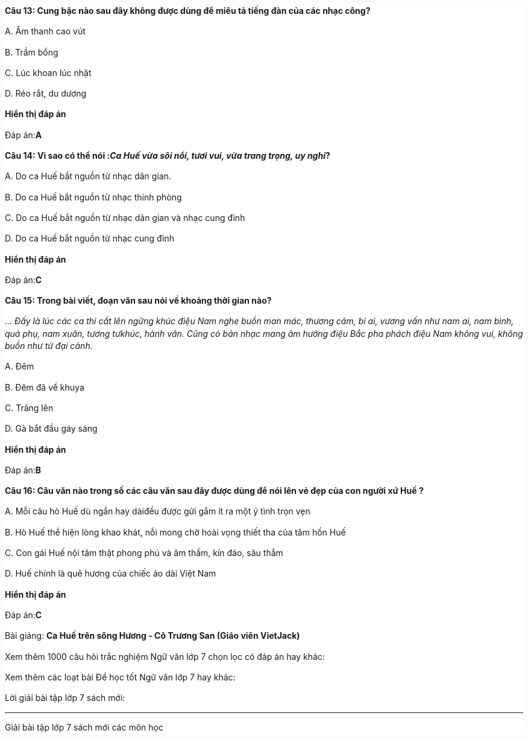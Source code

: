 **Câu 13: Cung bậc nào sau đây không được dùng để miêu tả tiếng đàn của các nhạc công?**

A. Âm thanh cao vút

B. Trầm bổng

C. Lúc khoan lúc nhặt

D. Réo rắt, du dương

**Hiển thị đáp án**

Đáp án:**A**

**Câu 14: Vì sao có thể nói :_Ca Huế vừa sôi nổi, tươi vui, vừa trang trọng, uy nghi_?**

A. Do ca Huế bắt nguồn từ nhạc dân gian.

B. Do ca Huế bắt nguồn từ nhạc thính phòng

C. Do ca Huế bắt nguồn từ nhạc dân gian và nhạc cung đình

D. Do ca Huế bắt nguồn từ nhạc cung đình

**Hiển thị đáp án**

Đáp án:**C**

**Câu 15: Trong bài viết, đoạn văn sau nói về khoảng thời gian nào?**

_… Đấy là lúc các ca thi cất lên ngững khúc điệu Nam nghe buồn man mác, thương cảm, bi ai, vương vấn như nam ai, nam bình, quả phụ, nam xuân, tương tưkhúc, hành vân. Cũng có bản nhạc mang âm hưởng điệu Bắc pha phách điệu Nam không vui, không buồn như tứ đại cảnh._

A. Đêm

B. Đêm đã về khuya

C. Trăng lên

D. Gà bắt đầu gáy sáng

**Hiển thị đáp án**

Đáp án:**B**

**Câu 16: Câu văn nào trong số các câu văn sau đây được dùng để nói lên vẻ đẹp của con người xứ Huế ?**

A. Mỗi câu hò Huế dù ngắn hay dàiđều được gửi gắm ít ra một ý tình trọn vẹn

B. Hò Huế thể hiện lòng khao khát, nỗi mong chờ hoài vọng thiết tha của tâm hồn Huế

C. Con gái Huế nội tâm thật phong phú và âm thầm, kín đáo, sâu thẳm

D. Huế chính là quê hương của chiếc áo dài Việt Nam

**Hiển thị đáp án**

Đáp án:**C**

Bài giảng: **Ca Huế trên sông Hương - Cô Trương San (Giáo viên VietJack)**

Xem thêm 1000 câu hỏi trắc nghiệm Ngữ văn lớp 7 chọn lọc có đáp án hay khác:

Xem thêm các loạt bài Để học tốt Ngữ văn lớp 7 hay khác:

Lời giải bài tập lớp 7 sách mới:

* * *

Giải bài tập lớp 7 sách mới các môn học
